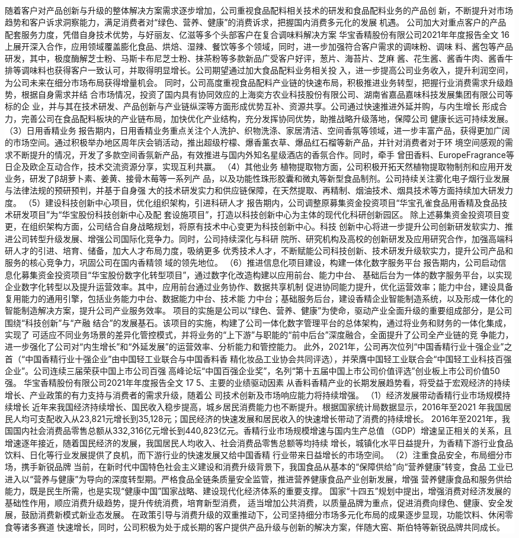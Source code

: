 随着客户对产品创新与升级的整体解决方案需求逐步增加，公司重视食品配料相关技术的研发和食品配料业务的产品创
新，不断提升对市场趋势和客户诉求洞察能力，满足消费者对“绿色、营养、健康”的消费诉求，把握国内消费多元化的发展
机遇。
公司加大对重点客户的产品配套服务力度，凭借自身技术优势，与好丽友、亿滋等多个头部客户在复合调味料解决方案
华宝香精股份有限公司2021年年度报告全文
16
上展开深入合作，应用领域覆盖膨化食品、烘焙、湿辣、餐饮等多个领域，同时，进一步加强符合客户需求的调味粉、调味
料、酱包等产品研发，其中，极度酶解芝士粉、马斯卡布尼芝士粉、抹茶粉等多款新品广受客户好评，葱片、海苔片、芝麻
酱、花生酱、酱香牛肉、酱香牛排等调味料也获得客户一致认可，并取得明显增长。公司期望通过加大食品配料业务相关投
入，进一步提高公司业务收入，提升利润空间，为公司未来在细分市场布局获得增量机会。
同时，公司高度重视食品配料产业链的快速布局，积极推进业务转型，把握行业消费需求升级趋势，根据自身需求并结
合市场情况，投资了国内具有协同效应的上海奕方农业科技股份有限公司、湖南省嘉品嘉味科技发展集团有限公司等标的企
业，并与其在技术研发、产品创新与产业链纵深等方面形成优势互补、资源共享。公司通过快速推进外延并购，与内生增长
形成合力，完善公司在食品配料板块的产业链布局，加快优化产业结构，充分发挥协同优势，助推战略升级落地，保障公司
健康长远可持续发展。
（3）日用香精业务
报告期内，日用香精业务重点关注个人洗护、织物洗涤、家居清洁、空间香氛等领域，进一步丰富产品，获得更加广阔
的市场空间。通过积极举办地区周年庆会销活动，推出超级柠檬、爆香薰衣草、爆品红石榴等新产品，并针对消费者对于环
境空间感观的需求不断提升的情况，开发了多款空间香氛新产品，有效推进与国内外知名星级酒店的香氛合作。同时，牵手
曾田香料、EuropeFragrance等日企及欧企互动合作，技术交流资源分享，实现互利共赢。
（4）其他业务
植物提取物方面，公司积极开拓天然植物提取物制剂和应用开发业务，研发了β胡萝卜素、姜黄、接骨木莓等一系列产
品，以及功能性珠形胶囊和微丸等新型食品制剂。公司持续关注雾化电子烟行业发展与法律法规的预研预判，并基于自身强
大的技术研发实力和供应链保障，在天然提取、再精制、烟油技术、烟具技术等方面持续加大研发力度。
（5）建设科技创新中心项目，优化组织架构，引进科研人才
报告期内，公司调整原募集资金投资项目“华宝孔雀食品用香精及食品技术研发项目”为“华宝股份科技创新中心及配
套设施项目”，打造以科技创新中心为主体的现代化科研创新园区。
除上述募集资金投资项目变更，在组织架构方面，公司结合自身战略规划，将原有技术中心变更为科技创新中心。科技
创新中心将进一步提升公司创新研发软实力、推进公司转型升级发展、增强公司国际化竞争力。同时，公司持续深化与科研
院所、研究机构及高校的创新研发及应用研究合作，加强高端科研人才的引进、培育、储备，加大人才布局力度，吸纳更多
优秀技术人才，不断赋能公司科技创新、技术研发升级软实力，提升公司产品和服务的核心竞争力，巩固公司在国内香精领
域的领先地位。
（6）推进信息化项目建设，构建一体化数字服务平台
报告期内，公司启动信息化募集资金投资项目“华宝股份数字化转型项目”，通过数字化改造构建以应用前台、能力中台、
基础后台为一体的数字服务平台，以实现企业数字化转型以及提升运营效率。其中，应用前台通过业务协作、数据共享机制
促进协同能力提升，优化运营效率；能力中台，建设具备复用能力的通用引擎，包括业务能力中台、数据能力中台、技术能
力中台；基础服务后台，建设香精企业智能制造系统，以及形成一体化的智能制造解决方案，提升公司产业服务效率。
项目的实施是公司以“绿色、营养、健康”为使命，驱动产业全面升级的重要组成部分，是公司围绕“科技创新”与“产融
结合”的发展基石。该项目的实施，构建了公司一体化数字管理平台的总体架构，通过将业务和财务的一体化集成，实现了
可适应不同业务场景的差异化管控模式，并将业务的“上下游”与职能的“前中后台”深度融合，全面提升了公司全产业链的竞
争能力，进一步强化了公司对“内生增长”和“外延发展”的运营效率、分析能力和管控能力。
此外，2021年，公司再次位列“中国香精行业十强企业”之首（“中国香精行业十强企业”由中国轻工业联合与中国香料香
精化妆品工业协会共同评选），并荣膺中国轻工业联合会“中国轻工业科技百强企业”。公司连续三届荣获中国上市公司百强
高峰论坛“中国百强企业奖”，名列“第十五届中国上市公司价值评选”创业板上市公司价值50强。
华宝香精股份有限公司2021年年度报告全文
17
5、主要的业绩驱动因素
从香料香精产业的长期发展趋势看，将受益于宏观经济的持续增长、产业政策的有力支持与消费者的需求升级，随着公
司技术创新及市场响应能力将持续增强。
（1）经济发展带动香精行业市场规模持续增长
近年来我国经济持续增长、国民收入稳步提高，城乡居民消费能力也不断提升。根据国家统计局数据显示，2016年至2021
年我国居民人均可支配收入从23,821元增长到35,128元；国民经济的快速发展和居民收入的快速增长带动了消费的持续增长。
2016年至2021年，我国国内社会消费品零售总额从332,316亿元增长到440,823亿元。香精行业市场规模增速与国内生产总值
（GDP）增速呈正相关的关系，且增速逐年接近，随着国民经济的发展，我国居民人均收入、社会消费品零售总额等均持续
增长，城镇化水平日益提升，为香精下游行业食品饮料、日化等行业发展提供了良机，而下游行业的快速发展又给中国香精
行业带来日益增长的市场空间。
（2）注重食品安全，布局细分市场，携手新锐品牌
当前，在新时代中国特色社会主义建设和消费升级背景下，我国食品从基本的“保障供给”向“营养健康”转变，食品
工业已进入以“营养与健康”为导向的深度转型期。严格食品全链条质量安全监管，推进营养健康食品产业创新发展，增强
营养健康食品和服务供给能力，既是民生所需，也是实现“健康中国”国家战略、建设现代化经济体系的重要支撑。
国家“十四五”规划中提出，增强消费对经济发展的基础性作用，顺应消费升级趋势，提升传统消费，培育新型消费，
适当增加公共消费，以质量品牌为重点，促进消费向绿色、健康、安全发展，鼓励消费新模式新业态发展。
在政策引导与消费升级的双重推动下，公司坚持细分市场多元化布局的成果逐步显现，功能饮料、休闲零食等诸多赛道
快速增长，同时，公司积极为处于成长期的客户提供产品升级与创新的解决方案，伴随大窑、斯伯特等新锐品牌共同成长。